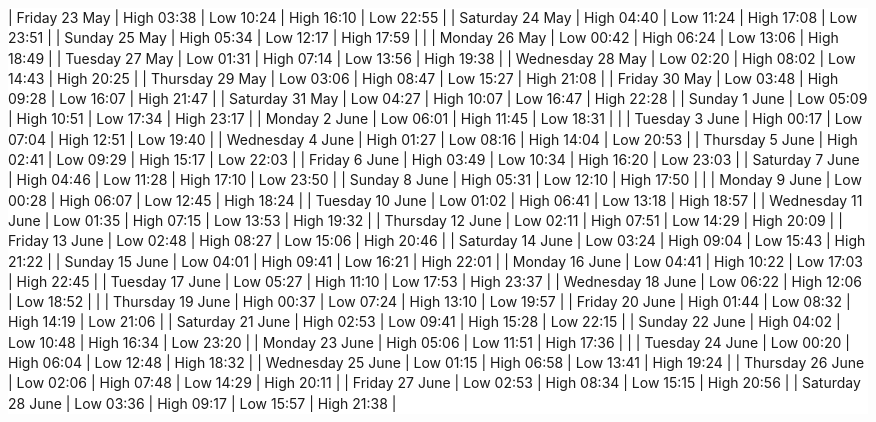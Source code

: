 | Friday 23 May | High 03:38 | Low 10:24 | High 16:10 | Low 22:55 | 
| Saturday 24 May | High 04:40 | Low 11:24 | High 17:08 | Low 23:51 | 
| Sunday 25 May | High 05:34 | Low 12:17 | High 17:59 |  | 
| Monday 26 May | Low 00:42 | High 06:24 | Low 13:06 | High 18:49 | 
| Tuesday 27 May | Low 01:31 | High 07:14 | Low 13:56 | High 19:38 | 
| Wednesday 28 May | Low 02:20 | High 08:02 | Low 14:43 | High 20:25 | 
| Thursday 29 May | Low 03:06 | High 08:47 | Low 15:27 | High 21:08 | 
| Friday 30 May | Low 03:48 | High 09:28 | Low 16:07 | High 21:47 | 
| Saturday 31 May | Low 04:27 | High 10:07 | Low 16:47 | High 22:28 | 
| Sunday 1 June | Low 05:09 | High 10:51 | Low 17:34 | High 23:17 | 
| Monday 2 June | Low 06:01 | High 11:45 | Low 18:31 |  | 
| Tuesday 3 June | High 00:17 | Low 07:04 | High 12:51 | Low 19:40 | 
| Wednesday 4 June | High 01:27 | Low 08:16 | High 14:04 | Low 20:53 | 
| Thursday 5 June | High 02:41 | Low 09:29 | High 15:17 | Low 22:03 | 
| Friday 6 June | High 03:49 | Low 10:34 | High 16:20 | Low 23:03 | 
| Saturday 7 June | High 04:46 | Low 11:28 | High 17:10 | Low 23:50 | 
| Sunday 8 June | High 05:31 | Low 12:10 | High 17:50 |  | 
| Monday 9 June | Low 00:28 | High 06:07 | Low 12:45 | High 18:24 | 
| Tuesday 10 June | Low 01:02 | High 06:41 | Low 13:18 | High 18:57 | 
| Wednesday 11 June | Low 01:35 | High 07:15 | Low 13:53 | High 19:32 | 
| Thursday 12 June | Low 02:11 | High 07:51 | Low 14:29 | High 20:09 | 
| Friday 13 June | Low 02:48 | High 08:27 | Low 15:06 | High 20:46 | 
| Saturday 14 June | Low 03:24 | High 09:04 | Low 15:43 | High 21:22 | 
| Sunday 15 June | Low 04:01 | High 09:41 | Low 16:21 | High 22:01 | 
| Monday 16 June | Low 04:41 | High 10:22 | Low 17:03 | High 22:45 | 
| Tuesday 17 June | Low 05:27 | High 11:10 | Low 17:53 | High 23:37 | 
| Wednesday 18 June | Low 06:22 | High 12:06 | Low 18:52 |  | 
| Thursday 19 June | High 00:37 | Low 07:24 | High 13:10 | Low 19:57 | 
| Friday 20 June | High 01:44 | Low 08:32 | High 14:19 | Low 21:06 | 
| Saturday 21 June | High 02:53 | Low 09:41 | High 15:28 | Low 22:15 | 
| Sunday 22 June | High 04:02 | Low 10:48 | High 16:34 | Low 23:20 | 
| Monday 23 June | High 05:06 | Low 11:51 | High 17:36 |  | 
| Tuesday 24 June | Low 00:20 | High 06:04 | Low 12:48 | High 18:32 | 
| Wednesday 25 June | Low 01:15 | High 06:58 | Low 13:41 | High 19:24 | 
| Thursday 26 June | Low 02:06 | High 07:48 | Low 14:29 | High 20:11 | 
| Friday 27 June | Low 02:53 | High 08:34 | Low 15:15 | High 20:56 | 
| Saturday 28 June | Low 03:36 | High 09:17 | Low 15:57 | High 21:38 | 
